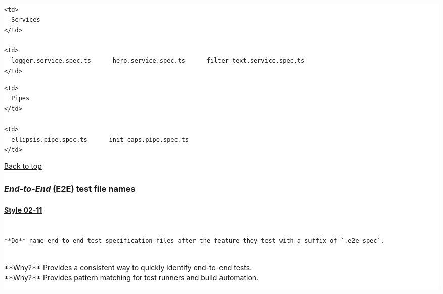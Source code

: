   </tr>

  <tr style=top>

    <td>
      Services
    </td>

    <td>
      logger.service.spec.ts      hero.service.spec.ts      filter-text.service.spec.ts
    </td>

  </tr>

  <tr style=top>

    <td>
      Pipes
    </td>

    <td>
      ellipsis.pipe.spec.ts      init-caps.pipe.spec.ts
    </td>

  </tr>

</table>

<a href="#toc">Back to top</a>
### <a id="02-11"></a>_End-to-End_ (E2E) test file names
#### <a href="#02-11">Style 02-11</a>


~~~ {.s-rule.do}

**Do** name end-to-end test specification files after the feature they test with a suffix of `.e2e-spec`.


~~~



<div class='s-why'>
  **Why?** Provides a consistent way to quickly identify end-to-end tests.  
    
</div>



<div class='s-why' class='s-why-last'>
  **Why?** Provides pattern matching for test runners and build automation.  
    
</div>



<table width="100%">

  <col width="50%">

  </col>
